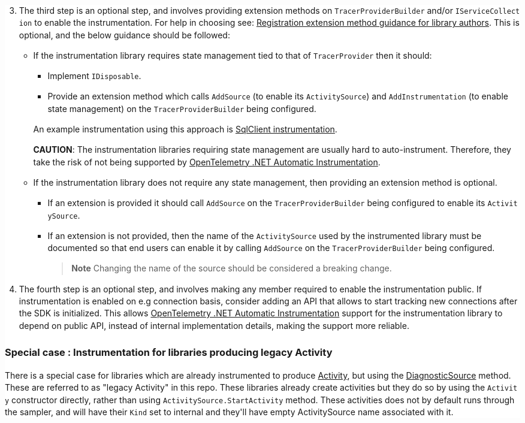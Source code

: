 3. The third step is an optional step, and involves providing extension methods
   on `TracerProviderBuilder` and/or `IServiceCollection` to enable the
   instrumentation. For help in choosing see: [Registration extension method
   guidance for library
   authors](#registration-extension-method-guidance-for-library-authors). This
   is optional, and the below guidance should be followed:

    * If the instrumentation library requires state management tied to that of
       `TracerProvider` then it should:

       * Implement `IDisposable`.

       * Provide an extension method which calls `AddSource` (to enable its
         `ActivitySource`) and `AddInstrumentation` (to enable state management)
         on the `TracerProviderBuilder` being configured.

       An example instrumentation using this approach is [SqlClient
       instrumentation](../../../src/OpenTelemetry.Instrumentation.SqlClient/TracerProviderBuilderExtensions.cs).

       **CAUTION**: The instrumentation libraries requiring state management are
       usually hard to auto-instrument. Therefore, they take the risk of not
       being supported by [OpenTelemetry .NET Automatic
       Instrumentation](https://github.com/open-telemetry/opentelemetry-dotnet-instrumentation).

    * If the instrumentation library does not require any state management, then
      providing an extension method is optional.

       * If an extension is provided it should call `AddSource` on the
         `TracerProviderBuilder` being configured to enable its
         `ActivitySource`.

       * If an extension is not provided, then the name of the `ActivitySource`
         used by the instrumented library must be documented so that end users
         can enable it by calling `AddSource` on the `TracerProviderBuilder`
         being configured.

         > **Note**
         > Changing the name of the source should be considered a
         breaking change.

4. The fourth step is an optional step, and involves making any member required
   to enable the instrumentation public. If instrumentation is enabled on e.g connection
   basis, consider adding an API that allows to start tracking new connections after
   the SDK is initialized.
   This allows [OpenTelemetry .NET Automatic Instrumentation](https://github.com/open-telemetry/opentelemetry-dotnet-instrumentation)
   support for the instrumentation library to depend on public API,
   instead of internal implementation details, making the support more reliable.

### Special case : Instrumentation for libraries producing legacy Activity

There is a special case for libraries which are already instrumented to produce
[Activity](https://github.com/dotnet/runtime/blob/master/src/libraries/System.Diagnostics.DiagnosticSource/src/ActivityUserGuide.md),
but using the
[DiagnosticSource](https://github.com/dotnet/runtime/blob/master/src/libraries/System.Diagnostics.DiagnosticSource/src/DiagnosticSourceUsersGuide.md)
method. These are referred to as "legacy Activity" in this repo. These libraries
already create activities but they do so by using the `Activity` constructor
directly, rather than using `ActivitySource.StartActivity` method. These
activities does not by default runs through the sampler, and will have their
`Kind` set to internal and they'll have empty ActivitySource name associated
with it.
